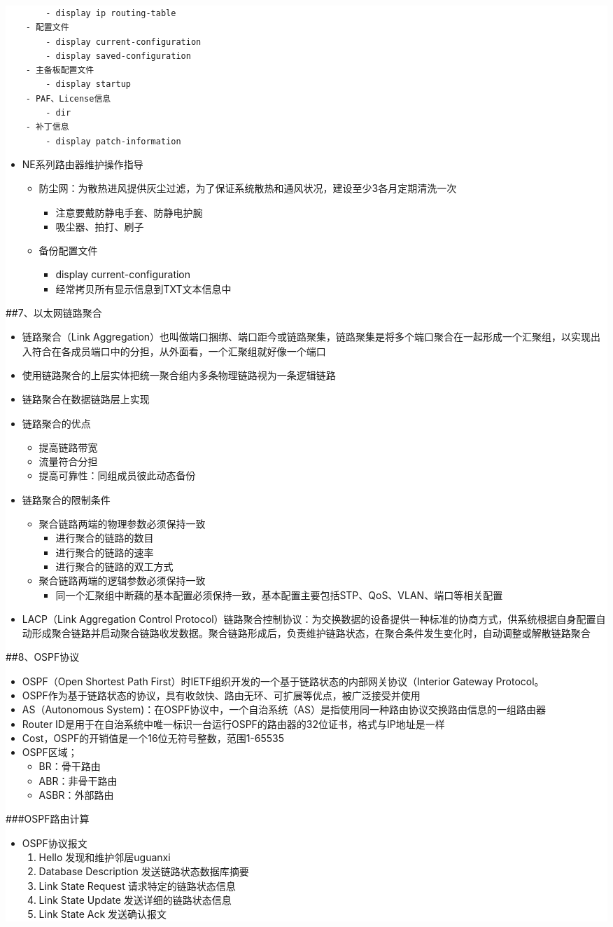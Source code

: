			- display ip routing-table
		- 配置文件
			- display current-configuration
			- display saved-configuration
		- 主备板配置文件
			- display startup
		- PAF、License信息
			- dir
		- 补丁信息
			- display patch-information
			
- NE系列路由器维护操作指导
	- 防尘网：为散热进风提供灰尘过滤，为了保证系统散热和通风状况，建设至少3各月定期清洗一次
		- 注意要戴防静电手套、防静电护腕
		- 吸尘器、拍打、刷子

	- 备份配置文件
		- display current-configuration
		- 经常拷贝所有显示信息到TXT文本信息中


##7、以太网链路聚合
- 链路聚合（Link Aggregation）也叫做端口捆绑、端口距今或链路聚集，链路聚集是将多个端口聚合在一起形成一个汇聚组，以实现出入符合在各成员端口中的分担，从外面看，一个汇聚组就好像一个端口
- 使用链路聚合的上层实体把统一聚合组内多条物理链路视为一条逻辑链路
- 链路聚合在数据链路层上实现

- 链路聚合的优点
	- 提高链路带宽
	- 流量符合分担
	- 提高可靠性：同组成员彼此动态备份

- 链路聚合的限制条件
	- 聚合链路两端的物理参数必须保持一致
		- 进行聚合的链路的数目
		- 进行聚合的链路的速率
		- 进行聚合的链路的双工方式
	- 聚合链路两端的逻辑参数必须保持一致
		- 同一个汇聚组中断藕的基本配置必须保持一致，基本配置主要包括STP、QoS、VLAN、端口等相关配置

- LACP（Link Aggregation Control Protocol）链路聚合控制协议：为交换数据的设备提供一种标准的协商方式，供系统根据自身配置自动形成聚合链路并启动聚合链路收发数据。聚合链路形成后，负责维护链路状态，在聚合条件发生变化时，自动调整或解散链路聚合

##8、OSPF协议
- OSPF（Open Shortest Path First）时IETF组织开发的一个基于链路状态的内部网关协议（Interior Gateway Protocol。
- OSPF作为基于链路状态的协议，具有收敛快、路由无环、可扩展等优点，被广泛接受并使用
- AS（Autonomous System)：在OSPF协议中，一个自治系统（AS）是指使用同一种路由协议交换路由信息的一组路由器
- Router ID是用于在自治系统中唯一标识一台运行OSPF的路由器的32位证书，格式与IP地址是一样
- Cost，OSPF的开销值是一个16位无符号整数，范围1-65535
- OSPF区域；
	- BR：骨干路由
	- ABR：非骨干路由
	- ASBR：外部路由

###OSPF路由计算
- OSPF协议报文
	1. Hello 发现和维护邻居uguanxi
	2. Database Description 发送链路状态数据库摘要
	3. Link State Request 请求特定的链路状态信息
	4. Link State Update 发送详细的链路状态信息
	5. Link State Ack 发送确认报文

